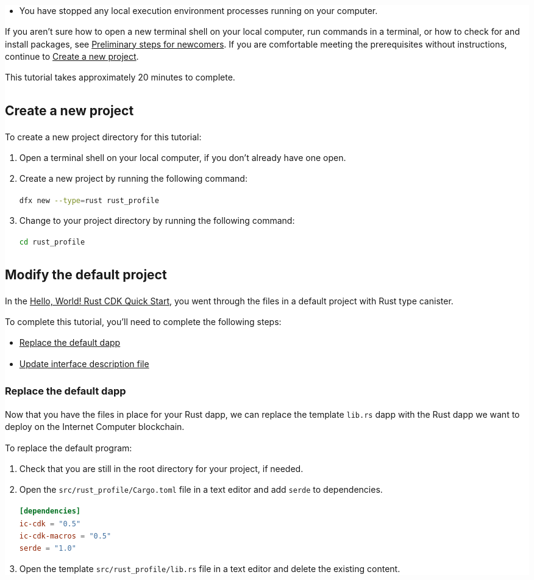 -   You have stopped any local execution environment processes running on your computer.

If you aren’t sure how to open a new terminal shell on your local computer, run commands in a terminal, or how to check for and install packages, see [Preliminary steps for newcomers](../quickstart/newcomers.xml). If you are comfortable meeting the prerequisites without instructions, continue to [Create a new project](#_create_a_new_project).

This tutorial takes approximately 20 minutes to complete.

## Create a new project

To create a new project directory for this tutorial:

1.  Open a terminal shell on your local computer, if you don’t already have one open.

2.  Create a new project by running the following command:

    ``` bash
    dfx new --type=rust rust_profile
    ```

3.  Change to your project directory by running the following command:

    ``` bash
    cd rust_profile
    ```

## Modify the default project

In the [Hello, World! Rust CDK Quick Start](rust-quickstart.xml), you went through the files in a default project with Rust type canister.

To complete this tutorial, you’ll need to complete the following steps:

-   [Replace the default dapp](#_replace_the_default_dapp)

-   [Update interface description file](#_update_interface_description_file)

### Replace the default dapp

Now that you have the files in place for your Rust dapp, we can replace the template `lib.rs` dapp with the Rust dapp we want to deploy on the Internet Computer blockchain.

To replace the default program:

1.  Check that you are still in the root directory for your project, if needed.

2.  Open the `src/rust_profile/Cargo.toml` file in a text editor and add `serde` to dependencies.

    ``` toml
    [dependencies]
    ic-cdk = "0.5"
    ic-cdk-macros = "0.5"
    serde = "1.0"
    ```

3.  Open the template `src/rust_profile/lib.rs` file in a text editor and delete the existing content.
